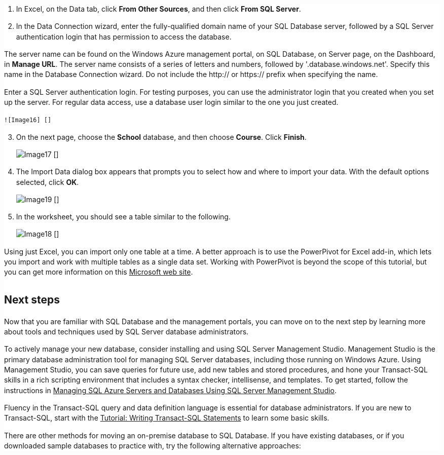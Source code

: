 1. In Excel, on the Data tab, click **From Other Sources**, and then click **From SQL Server**.

2. In the Data Connection wizard, enter the fully-qualified domain name of your SQL Database server, followed by a SQL Server authentication login that has permission to access the database. 

  The server name can be found on the Windows Azure management portal, on SQL Database, on Server page, on the Dashboard, in **Manage URL**. The server name consists of a series of letters and numbers, followed by '.database.windows.net'. Specify this name in the Database Connection wizard. Do not include the http:// or https:// prefix when specifying the name.

  Enter a SQL Server authentication login. For testing purposes, you can use the administrator login that you created when you set up the server. For regular data access, use a database user login similar to the one you just created.

    ![Image16] []

3.  On the next page, choose the **School** database, and then choose **Course**. Click **Finish**.

	![Image17] []

4. The Import Data dialog box appears that prompts you to select how and where to import your data. With the default options selected, click **OK**.

	![Image19] []


5. In the worksheet, you should see a table similar to the following. 
	
	![Image18] []

Using just Excel, you can import only one table at a time. A better approach is to use the PowerPivot for Excel add-in, which lets you import and work with multiple tables as a single data set. Working with PowerPivot is beyond the scope of this tutorial, but you can get more information on this [Microsoft web site](http://www.microsoft.com/en-us/bi/powerpivot.aspx).


<h2 id="NextSteps">Next steps</h2>

Now that you are familiar with SQL Database and the management portals, you can move on to the next step by learning more about tools and techniques used by SQL Server database administrators.

To actively manage your new database, consider installing and using SQL Server Management Studio. Management Studio is the primary database administration tool for managing SQL Server databases, including those running on Windows Azure. Using Management Studio, you can save queries for future use, add new tables and stored procedures, and hone your Transact-SQL skills in a rich scripting environment that includes a syntax checker, intellisense, and templates. To get started, follow the instructions in [Managing SQL Azure Servers and Databases Using SQL Server Management Studio](http://www.windowsazure.com/en-us/develop/net/common-tasks/sql-azure-management/).

Fluency in the Transact-SQL query and data definition language is essential for database administrators. If you are new to Transact-SQL, start with the [Tutorial: Writing Transact-SQL Statements](http://msdn.microsoft.com/en-us/library/ms365303.aspx) to learn some basic skills.

There are other methods for moving an on-premise database to SQL Database. If you have existing databases, or if you downloaded sample databases to practice with, try the following alternative approaches:


[Image1]: media/NavPaneDBSelected.png
[Image2]: media/MainPageCustomCreateDB.png
[Image3]: media/DatabaseSettings.PNG
[Image4]: media/ServerSettings.png
[Image5]: media/DBPortalDatabasesServers.PNG
[Image6]: media/DBConfigFirewall.png
[Image7]: media/DBConfigFirewallSAVE.png
[Image8]: media/MainPageHome.PNG
[Image9]: media/dblistschool.png
[Image10]: media/dbportalmanagebutton.png
[Image11]: media/ManageDatabaseLogin.png
[Image12]: media/DBPortalNewQuery.png
[Image13]: media/DBQueryResults.png
[Image14]: media/DBPortalConnectMaster.PNG
[Image15]: media/DBPortalConnectMasterErr.PNG
[Image16]: media/ExcelConnect.png
[Image17]: media/ExcelSelect.png
[Image18]: media/ExcelTable.png
[Image19]: media/ExcelImport.png
[Image20]: media/ManageDatabaseLogin.png